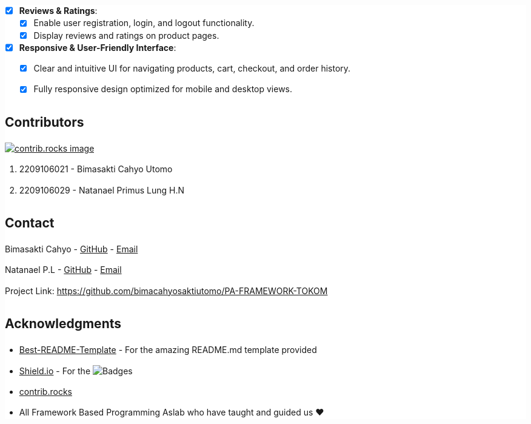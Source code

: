 - [x] **Reviews & Ratings**: 
    - [x] Enable user registration, login, and logout functionality.
    - [x] Display reviews and ratings on product pages.

- [x] **Responsive & User-Friendly Interface**: 
    - [x] Clear and intuitive UI for navigating products, cart, checkout, and order history.
    - [x] Fully responsive design optimized for mobile and desktop views.
                    

## Contributors 

<a href="https://github.com/bimacahyosaktiutomo/PA-FRAMEWORK-TOKOM/graphs/contributors">
  <img src="https://contrib.rocks/image?repo=bimacahyosaktiutomo/PA-FRAMEWORK-TOKOM" alt="contrib.rocks image" />
</a>


1. 2209106021 - Bimasakti Cahyo Utomo
   
2. 2209106029 - Natanael Primus Lung H.N


## Contact

Bimasakti Cahyo - [GitHub](https://github.com/bimacahyosaktiutomo) - [Email](bimasakticahyoutomo@gmail.com)

Natanael P.L - [GitHub](https://github.com/NatanaelPLHN) - [Email](natannaelprimuslung@example.com)

Project Link: https://github.com/bimacahyosaktiutomo/PA-FRAMEWORK-TOKOM


## Acknowledgments

* [Best-README-Template](https://github.com/othneildrew/Best-README-Template) - For the amazing README.md template provided
* [Shield.io](https://shields.io/) - For the ![Badges]
* [contrib.rocks](https://contrib.rocks/preview?repo=angular%2Fangular-ja)
  
* All Framework Based Programming Aslab who have taught and guided us ❤️



[contributors-shield]: https://img.shields.io/badge/CONTRIBUTORS-2-blue?style=for-the-badge
[contributors-url]: https://github.com/bimacahyosaktiutomo/PA-FRAMEWORK-TOKOM/graphs/contributors

[Django]: https://img.shields.io/badge/Django-0?style=for-the-badge&logo=django&logoColor=white&labelColor=%230c4b33&color=%230c4b33
[Django-url]: https://www.djangoproject.com/
[Tailwind]: https://img.shields.io/badge/tailwind_css-0?style=for-the-badge&logo=tailwindcss&labelColor=grey&color=grey
[Tailwind-url]: https://tailwindcss.com/
[DaisyUI]: https://img.shields.io/badge/daisy_ui-0?style=for-the-badge&logo=daisyui&labelColor=%230a374d%20&color=%230a374d%20
[DaisyUI-url]: https://daisyui.com/
[NodeJS]: https://img.shields.io/badge/node.js-0?style=for-the-badge&logo=nodedotjs&labelColor=%23f9f5e6&color=%23f9f5e6
[Nodeurl]: https://nodejs.org/en
[Badges]: https://img.shields.io/badge/badges-0?style=for-the-badge&labelColor=%234a4a4a&color=%234a4a4a
